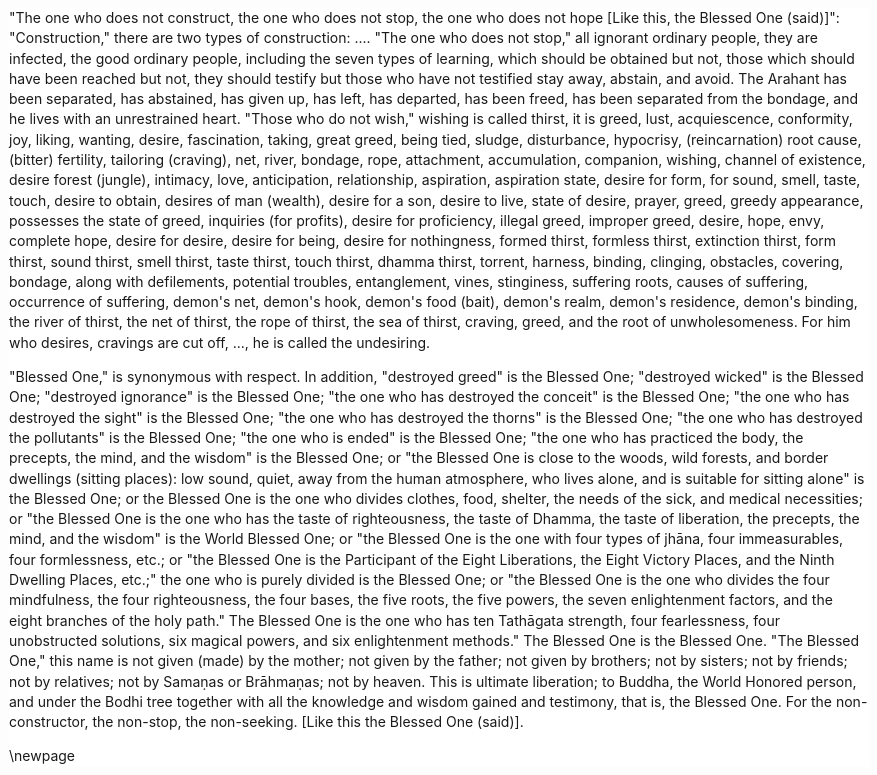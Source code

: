 "The one who does not construct, the one who does not stop, the one who does not
hope [Like this, the Blessed One (said)]": "Construction," there are two types
of construction: .... "The one who does not stop," all ignorant ordinary people,
they are infected, the good ordinary people, including the seven types of
learning, which should be obtained but not, those which should have been reached
but not, they should testify but those who have not testified stay away,
abstain, and avoid. The Arahant has been separated, has abstained, has given up,
has left, has departed, has been freed, has been separated from the bondage, and
he lives with an unrestrained heart. "Those who do not wish," wishing is called
thirst, it is greed, lust, acquiescence, conformity, joy, liking, wanting,
desire, fascination, taking, great greed, being tied, sludge, disturbance,
hypocrisy, (reincarnation) root cause, (bitter) fertility, tailoring (craving),
net, river, bondage, rope, attachment, accumulation, companion, wishing, channel
of existence, desire forest (jungle), intimacy, love, anticipation,
relationship, aspiration, aspiration state, desire for form, for sound, smell,
taste, touch, desire to obtain, desires of man (wealth), desire for a son,
desire to live, state of desire, prayer, greed, greedy appearance, possesses the
state of greed, inquiries (for profits), desire for proficiency, illegal greed,
improper greed, desire, hope, envy, complete hope, desire for desire, desire for
being, desire for nothingness, formed thirst, formless thirst, extinction
thirst, form thirst, sound thirst, smell thirst, taste thirst, touch thirst,
dhamma thirst, torrent, harness, binding, clinging, obstacles, covering,
bondage, along with defilements, potential troubles, entanglement, vines,
stinginess, suffering roots, causes of suffering, occurrence of suffering,
demon's net, demon's hook, demon's food (bait), demon's realm, demon's
residence, demon's binding, the river of thirst, the net of thirst, the rope of
thirst, the sea of thirst, craving, greed, and the root of unwholesomeness. For
him who desires, cravings are cut off, ..., he is called the undesiring.

"Blessed One," is synonymous with respect. In addition, "destroyed greed" is the
Blessed One; "destroyed wicked" is the Blessed One; "destroyed ignorance" is the
Blessed One; "the one who has destroyed the conceit" is the Blessed One; "the
one who has destroyed the sight" is the Blessed One; "the one who has destroyed
the thorns" is the Blessed One; "the one who has destroyed the pollutants" is
the Blessed One; "the one who is ended" is the Blessed One; "the one who has
practiced the body, the precepts, the mind, and the wisdom" is the Blessed One;
or "the Blessed One is close to the woods, wild forests, and border dwellings
(sitting places): low sound, quiet, away from the human atmosphere, who lives
alone, and is suitable for sitting alone" is the Blessed One; or the Blessed One
is the one who divides clothes, food, shelter, the needs of the sick, and
medical necessities; or "the Blessed One is the one who has the taste of
righteousness, the taste of Dhamma, the taste of liberation, the precepts, the
mind, and the wisdom" is the World Blessed One; or "the Blessed One is the one
with four types of jhāna, four immeasurables, four formlessness, etc.; or "the
Blessed One is the Participant of the Eight Liberations, the Eight Victory
Places, and the Ninth Dwelling Places, etc.;" the one who is purely divided is
the Blessed One; or "the Blessed One is the one who divides the four
mindfulness, the four righteousness, the four bases, the five roots, the five
powers, the seven enlightenment factors, and the eight branches of the holy
path." The Blessed One is the one who has ten Tathāgata strength, four
fearlessness, four unobstructed solutions, six magical powers, and six
enlightenment methods." The Blessed One is the Blessed One. "The Blessed One,"
this name is not given (made) by the mother; not given by the father; not given
by brothers; not by sisters; not by friends; not by relatives; not by Samaṇas or
Brāhmaṇas; not by heaven. This is ultimate liberation; to Buddha, the World
Honored person, and under the Bodhi tree together with all the knowledge and
wisdom gained and testimony, that is, the Blessed One. For the non-constructor,
the non-stop, the non-seeking. [Like this the Blessed One (said)].

\newpage
